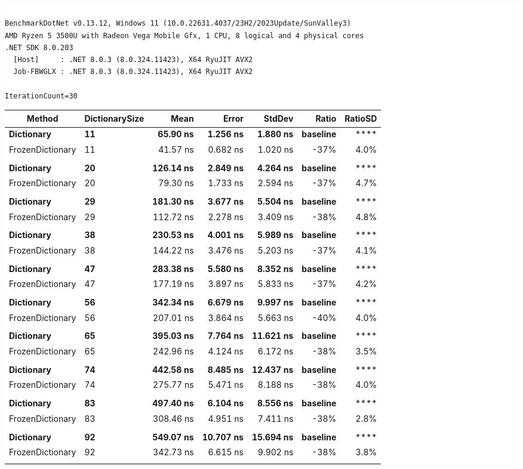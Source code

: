 ```

BenchmarkDotNet v0.13.12, Windows 11 (10.0.22631.4037/23H2/2023Update/SunValley3)
AMD Ryzen 5 3500U with Radeon Vega Mobile Gfx, 1 CPU, 8 logical and 4 physical cores
.NET SDK 8.0.203
  [Host]     : .NET 8.0.3 (8.0.324.11423), X64 RyuJIT AVX2
  Job-FBWGLX : .NET 8.0.3 (8.0.324.11423), X64 RyuJIT AVX2

IterationCount=30  

```
| Method           | DictionarySize | Mean            | Error         | StdDev        | Ratio    | RatioSD |
|----------------- |--------------- |----------------:|--------------:|--------------:|---------:|--------:|
| **Dictionary**       | **11**             |        **65.90 ns** |      **1.256 ns** |      **1.880 ns** | **baseline** |        **** |
| FrozenDictionary | 11             |        41.57 ns |      0.682 ns |      1.020 ns |     -37% |    4.0% |
|                  |                |                 |               |               |          |         |
| **Dictionary**       | **20**             |       **126.14 ns** |      **2.849 ns** |      **4.264 ns** | **baseline** |        **** |
| FrozenDictionary | 20             |        79.30 ns |      1.733 ns |      2.594 ns |     -37% |    4.7% |
|                  |                |                 |               |               |          |         |
| **Dictionary**       | **29**             |       **181.30 ns** |      **3.677 ns** |      **5.504 ns** | **baseline** |        **** |
| FrozenDictionary | 29             |       112.72 ns |      2.278 ns |      3.409 ns |     -38% |    4.8% |
|                  |                |                 |               |               |          |         |
| **Dictionary**       | **38**             |       **230.53 ns** |      **4.001 ns** |      **5.989 ns** | **baseline** |        **** |
| FrozenDictionary | 38             |       144.22 ns |      3.476 ns |      5.203 ns |     -37% |    4.1% |
|                  |                |                 |               |               |          |         |
| **Dictionary**       | **47**             |       **283.38 ns** |      **5.580 ns** |      **8.352 ns** | **baseline** |        **** |
| FrozenDictionary | 47             |       177.19 ns |      3.897 ns |      5.833 ns |     -37% |    4.2% |
|                  |                |                 |               |               |          |         |
| **Dictionary**       | **56**             |       **342.34 ns** |      **6.679 ns** |      **9.997 ns** | **baseline** |        **** |
| FrozenDictionary | 56             |       207.01 ns |      3.864 ns |      5.663 ns |     -40% |    4.0% |
|                  |                |                 |               |               |          |         |
| **Dictionary**       | **65**             |       **395.03 ns** |      **7.764 ns** |     **11.621 ns** | **baseline** |        **** |
| FrozenDictionary | 65             |       242.96 ns |      4.124 ns |      6.172 ns |     -38% |    3.5% |
|                  |                |                 |               |               |          |         |
| **Dictionary**       | **74**             |       **442.58 ns** |      **8.485 ns** |     **12.437 ns** | **baseline** |        **** |
| FrozenDictionary | 74             |       275.77 ns |      5.471 ns |      8.188 ns |     -38% |    4.0% |
|                  |                |                 |               |               |          |         |
| **Dictionary**       | **83**             |       **497.40 ns** |      **6.104 ns** |      **8.556 ns** | **baseline** |        **** |
| FrozenDictionary | 83             |       308.46 ns |      4.951 ns |      7.411 ns |     -38% |    2.8% |
|                  |                |                 |               |               |          |         |
| **Dictionary**       | **92**             |       **549.07 ns** |     **10.707 ns** |     **15.694 ns** | **baseline** |        **** |
| FrozenDictionary | 92             |       342.73 ns |      6.615 ns |      9.902 ns |     -38% |    3.8% |
|                  |                |                 |               |               |          |         |